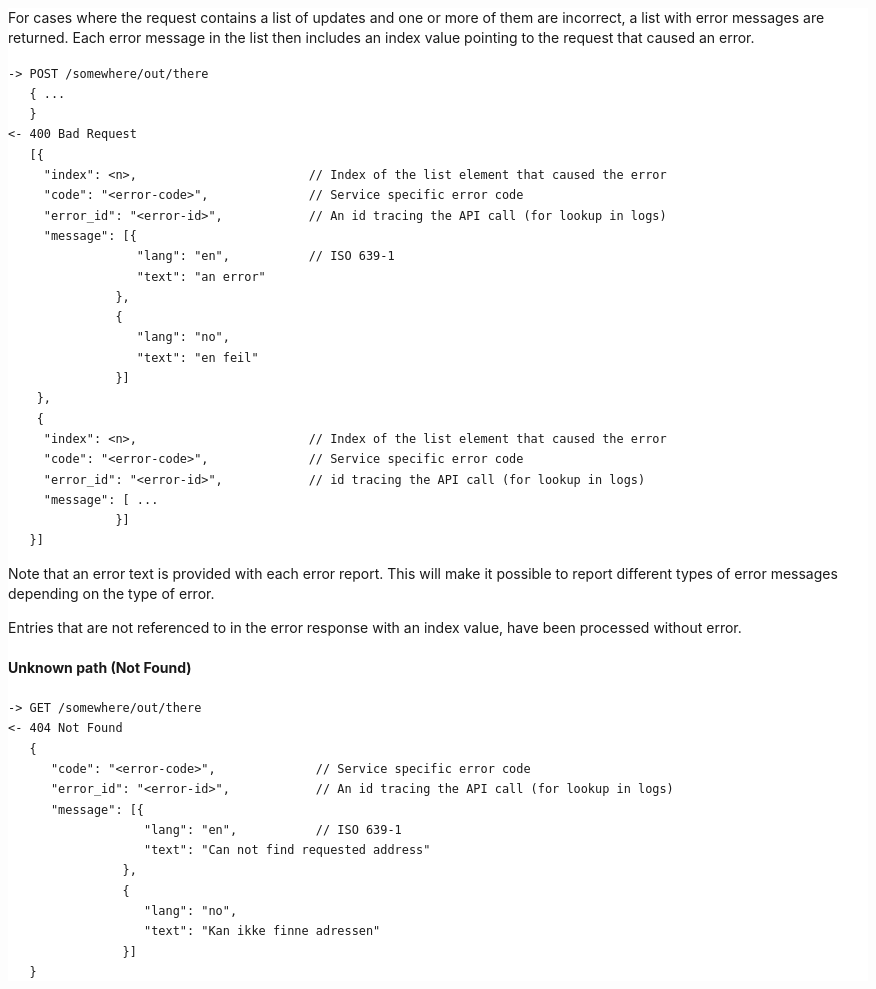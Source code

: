 For cases where the request contains a list of updates and one or more of them are incorrect, a list
with error messages are returned. Each error message in the list then includes an index value pointing
to the request that caused an error.

    -> POST /somewhere/out/there
       { ...
       }
    <- 400 Bad Request
       [{
         "index": <n>,                        // Index of the list element that caused the error
         "code": "<error-code>",              // Service specific error code
         "error_id": "<error-id>",            // An id tracing the API call (for lookup in logs)
         "message": [{
                      "lang": "en",           // ISO 639-1
                      "text": "an error"
                   },
                   {
                      "lang": "no",
                      "text": "en feil"
                   }]
        },
        {
         "index": <n>,                        // Index of the list element that caused the error
         "code": "<error-code>",              // Service specific error code
         "error_id": "<error-id>",            // id tracing the API call (for lookup in logs)
         "message": [ ...
                   }]
       }]

Note that an error text is provided with each error report. This will make it possible to report different
types of error messages depending on the type of error.

Entries that are not referenced to in the error response with an index value, have been processed without
error.

#### Unknown path (Not Found)

    -> GET /somewhere/out/there
    <- 404 Not Found
       {
          "code": "<error-code>",              // Service specific error code
          "error_id": "<error-id>",            // An id tracing the API call (for lookup in logs)
          "message": [{
                       "lang": "en",           // ISO 639-1
                       "text": "Can not find requested address"
                    },
                    {
                       "lang": "no",
                       "text": "Kan ikke finne adressen"
                    }]
       }
